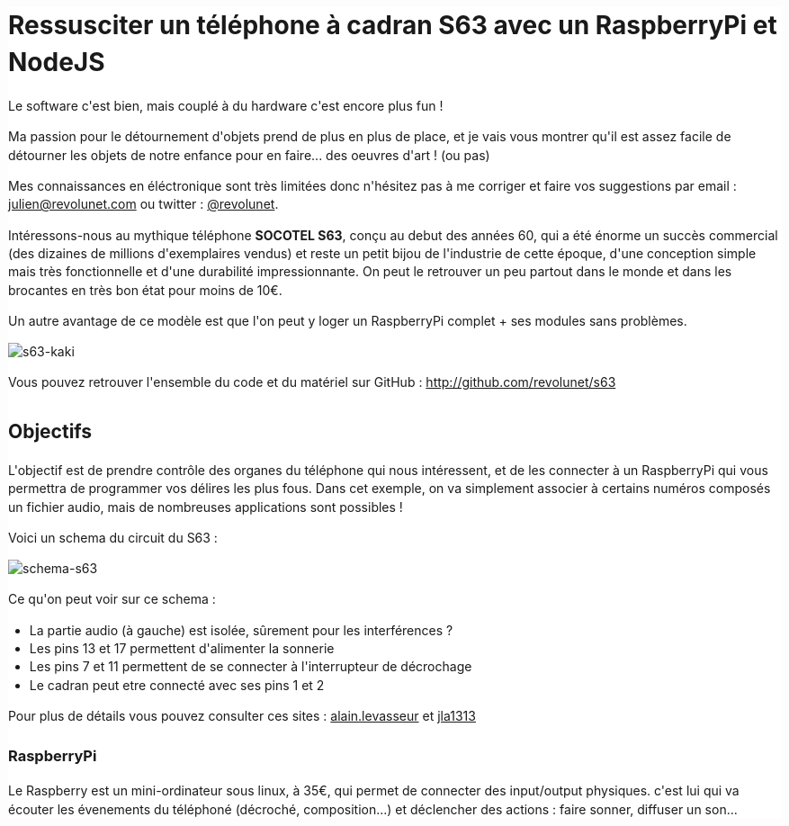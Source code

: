 # Ressusciter un téléphone à cadran S63 avec un RaspberryPi et NodeJS

Le software c'est bien, mais couplé à du hardware c'est encore plus fun !

Ma passion pour le détournement d'objets prend de plus en plus de place, et je vais vous montrer qu'il est assez facile de détourner les objets de notre enfance pour en faire... des oeuvres d'art ! (ou pas)

Mes connaissances en éléctronique sont très limitées donc n'hésitez pas à me corriger et faire vos suggestions par email : [julien@revolunet.com](mailto:julien@revolunet.com) ou twitter : [@revolunet](http://twitter.com/revolunet).

Intéressons-nous au mythique téléphone **SOCOTEL S63**, conçu au debut des années 60, qui a été énorme un succès commercial (des dizaines de millions d'exemplaires vendus) et reste un petit bijou de l'industrie de cette époque, d'une conception simple mais très fonctionnelle et d'une durabilité impressionnante. On peut le retrouver un peu partout dans le monde et dans les brocantes en très bon état pour moins de 10€.

Un autre avantage de ce modèle est que l'on peut y loger un RaspberryPi complet + ses modules sans problèmes.

![s63-kaki](./assets/s63-kaki.jpg)

Vous pouvez retrouver l'ensemble du code et du matériel sur GitHub : http://github.com/revolunet/s63


## Objectifs

L'objectif est de prendre contrôle des organes du téléphone qui nous intéressent, et de les connecter à un RaspberryPi qui vous permettra de programmer vos délires les plus fous. Dans cet exemple, on va simplement associer à certains numéros composés un fichier audio, mais de nombreuses applications sont possibles !

Voici un schema du circuit du S63 :

![schema-s63](./assets/schema.jpg)

Ce qu'on peut voir sur ce schema :

 - La partie audio (à gauche) est isolée, sûrement pour les interférences ?
 - Les pins 13 et 17 permettent d'alimenter la sonnerie
 - Les pins 7 et 11 permettent de se connecter à l'interrupteur de décrochage
 - Le cadran peut etre connecté avec ses pins 1 et 2

Pour plus de détails vous pouvez consulter ces sites : [alain.levasseur](http://alain.levasseur.pagesperso-orange.fr/page22.htm) et [jla1313](http://jla.1313-blog.overblog.com/interface-sonnerie-pour-poste-s63)

### RaspberryPi

Le Raspberry est un mini-ordinateur sous linux, à 35€, qui permet de connecter des input/output physiques. c'est lui qui va écouter les évenements du téléphoné (décroché, composition...) et déclencher des actions : faire sonner, diffuser un son...
